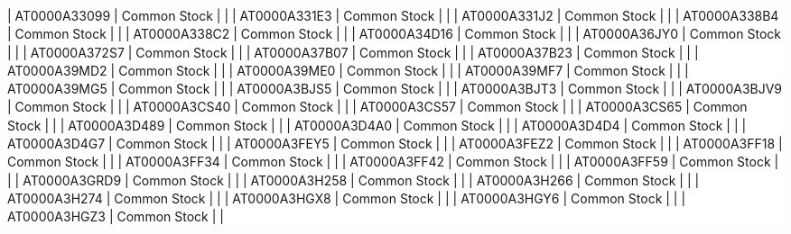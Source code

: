 | AT0000A33099 | Common Stock |  |
| AT0000A331E3 | Common Stock |  |
| AT0000A331J2 | Common Stock |  |
| AT0000A338B4 | Common Stock |  |
| AT0000A338C2 | Common Stock |  |
| AT0000A34D16 | Common Stock |  |
| AT0000A36JY0 | Common Stock |  |
| AT0000A372S7 | Common Stock |  |
| AT0000A37B07 | Common Stock |  |
| AT0000A37B23 | Common Stock |  |
| AT0000A39MD2 | Common Stock |  |
| AT0000A39ME0 | Common Stock |  |
| AT0000A39MF7 | Common Stock |  |
| AT0000A39MG5 | Common Stock |  |
| AT0000A3BJS5 | Common Stock |  |
| AT0000A3BJT3 | Common Stock |  |
| AT0000A3BJV9 | Common Stock |  |
| AT0000A3CS40 | Common Stock |  |
| AT0000A3CS57 | Common Stock |  |
| AT0000A3CS65 | Common Stock |  |
| AT0000A3D489 | Common Stock |  |
| AT0000A3D4A0 | Common Stock |  |
| AT0000A3D4D4 | Common Stock |  |
| AT0000A3D4G7 | Common Stock |  |
| AT0000A3FEY5 | Common Stock |  |
| AT0000A3FEZ2 | Common Stock |  |
| AT0000A3FF18 | Common Stock |  |
| AT0000A3FF34 | Common Stock |  |
| AT0000A3FF42 | Common Stock |  |
| AT0000A3FF59 | Common Stock |  |
| AT0000A3GRD9 | Common Stock |  |
| AT0000A3H258 | Common Stock |  |
| AT0000A3H266 | Common Stock |  |
| AT0000A3H274 | Common Stock |  |
| AT0000A3HGX8 | Common Stock |  |
| AT0000A3HGY6 | Common Stock |  |
| AT0000A3HGZ3 | Common Stock |  |